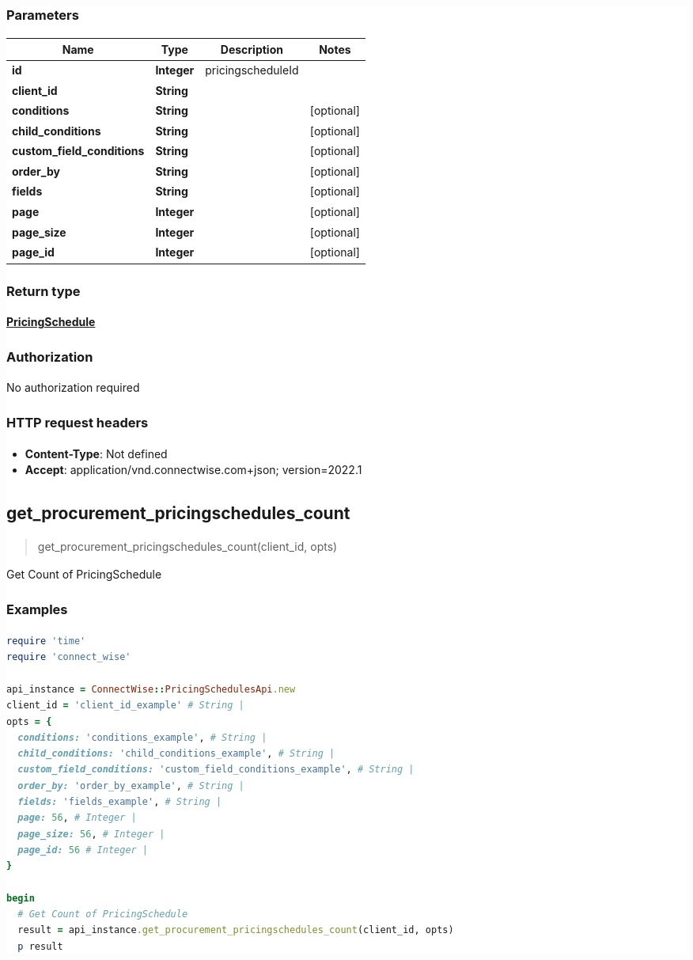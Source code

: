 ### Parameters

| Name | Type | Description | Notes |
| ---- | ---- | ----------- | ----- |
| **id** | **Integer** | pricingscheduleId |  |
| **client_id** | **String** |  |  |
| **conditions** | **String** |  | [optional] |
| **child_conditions** | **String** |  | [optional] |
| **custom_field_conditions** | **String** |  | [optional] |
| **order_by** | **String** |  | [optional] |
| **fields** | **String** |  | [optional] |
| **page** | **Integer** |  | [optional] |
| **page_size** | **Integer** |  | [optional] |
| **page_id** | **Integer** |  | [optional] |

### Return type

[**PricingSchedule**](PricingSchedule.md)

### Authorization

No authorization required

### HTTP request headers

- **Content-Type**: Not defined
- **Accept**: application/vnd.connectwise.com+json; version=2022.1


## get_procurement_pricingschedules_count

> <Count> get_procurement_pricingschedules_count(client_id, opts)

Get Count of PricingSchedule

### Examples

```ruby
require 'time'
require 'connect_wise'

api_instance = ConnectWise::PricingSchedulesApi.new
client_id = 'client_id_example' # String | 
opts = {
  conditions: 'conditions_example', # String | 
  child_conditions: 'child_conditions_example', # String | 
  custom_field_conditions: 'custom_field_conditions_example', # String | 
  order_by: 'order_by_example', # String | 
  fields: 'fields_example', # String | 
  page: 56, # Integer | 
  page_size: 56, # Integer | 
  page_id: 56 # Integer | 
}

begin
  # Get Count of PricingSchedule
  result = api_instance.get_procurement_pricingschedules_count(client_id, opts)
  p result
```